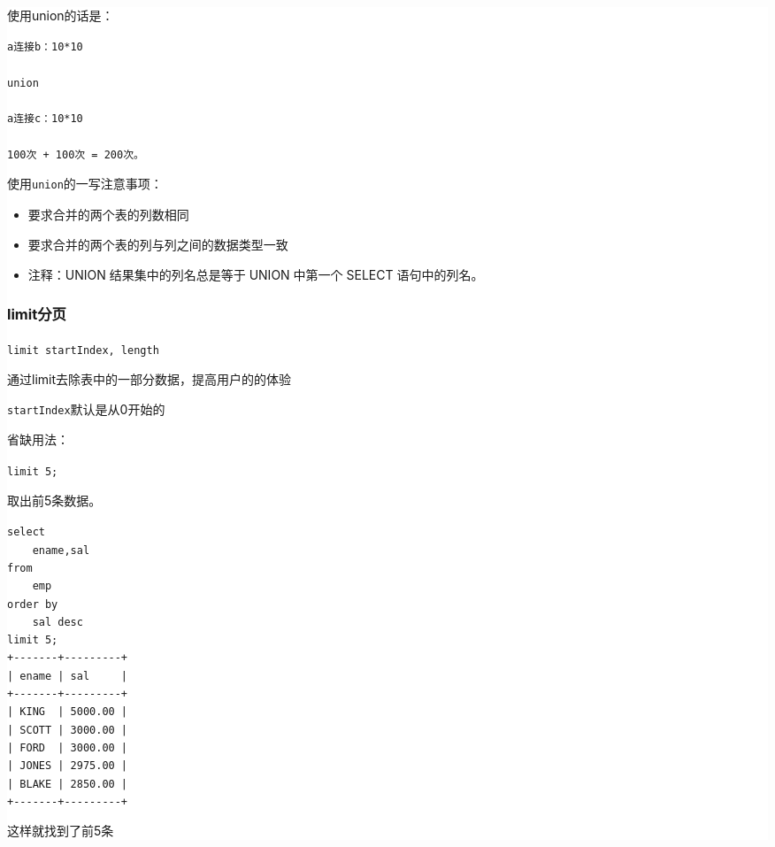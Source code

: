 使用union的话是：

```mysql
a连接b：10*10

union

a连接c：10*10

100次 + 100次 = 200次。
```

使用`union`的一写注意事项：

* 要求合并的两个表的列数相同

* 要求合并的两个表的列与列之间的数据类型一致

* 注释：UNION 结果集中的列名总是等于 UNION 中第一个 SELECT 语句中的列名。

### limit分页

```mysql
limit startIndex, length
```

通过limit去除表中的一部分数据，提高用户的的体验

`startIndex`默认是从0开始的

省缺用法：

```mysql
limit 5;
```

取出前5条数据。

```mysql
select
    ename,sal
from 
    emp
order by
    sal desc
limit 5;
+-------+---------+
| ename | sal     |
+-------+---------+
| KING  | 5000.00 |
| SCOTT | 3000.00 |
| FORD  | 3000.00 |
| JONES | 2975.00 |
| BLAKE | 2850.00 |
+-------+---------+
```

这样就找到了前5条
